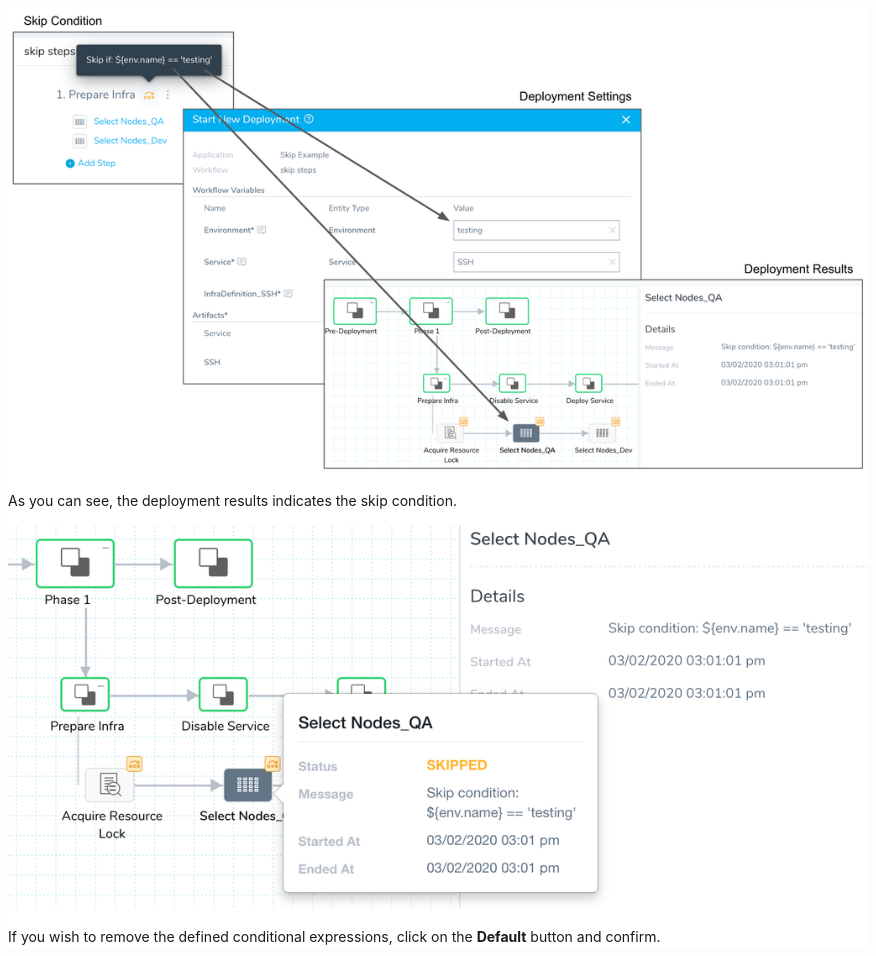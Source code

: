 ![](./static/skip-workflow-steps-189.png)

As you can see, the deployment results indicates the skip condition.

![](./static/skip-workflow-steps-190.png)

If you wish to remove the defined conditional expressions, click on the **Default** button and confirm.
